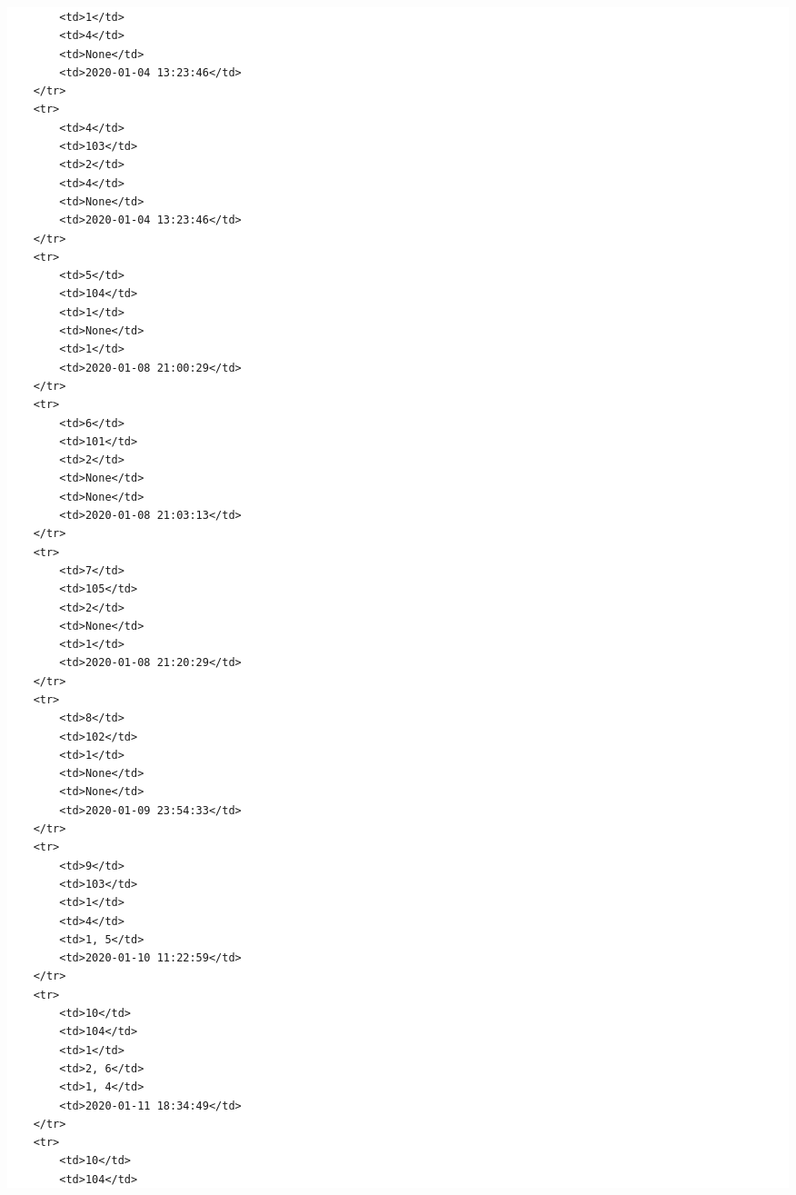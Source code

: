            <td>1</td>
            <td>4</td>
            <td>None</td>
            <td>2020-01-04 13:23:46</td>
        </tr>
        <tr>
            <td>4</td>
            <td>103</td>
            <td>2</td>
            <td>4</td>
            <td>None</td>
            <td>2020-01-04 13:23:46</td>
        </tr>
        <tr>
            <td>5</td>
            <td>104</td>
            <td>1</td>
            <td>None</td>
            <td>1</td>
            <td>2020-01-08 21:00:29</td>
        </tr>
        <tr>
            <td>6</td>
            <td>101</td>
            <td>2</td>
            <td>None</td>
            <td>None</td>
            <td>2020-01-08 21:03:13</td>
        </tr>
        <tr>
            <td>7</td>
            <td>105</td>
            <td>2</td>
            <td>None</td>
            <td>1</td>
            <td>2020-01-08 21:20:29</td>
        </tr>
        <tr>
            <td>8</td>
            <td>102</td>
            <td>1</td>
            <td>None</td>
            <td>None</td>
            <td>2020-01-09 23:54:33</td>
        </tr>
        <tr>
            <td>9</td>
            <td>103</td>
            <td>1</td>
            <td>4</td>
            <td>1, 5</td>
            <td>2020-01-10 11:22:59</td>
        </tr>
        <tr>
            <td>10</td>
            <td>104</td>
            <td>1</td>
            <td>2, 6</td>
            <td>1, 4</td>
            <td>2020-01-11 18:34:49</td>
        </tr>
        <tr>
            <td>10</td>
            <td>104</td>